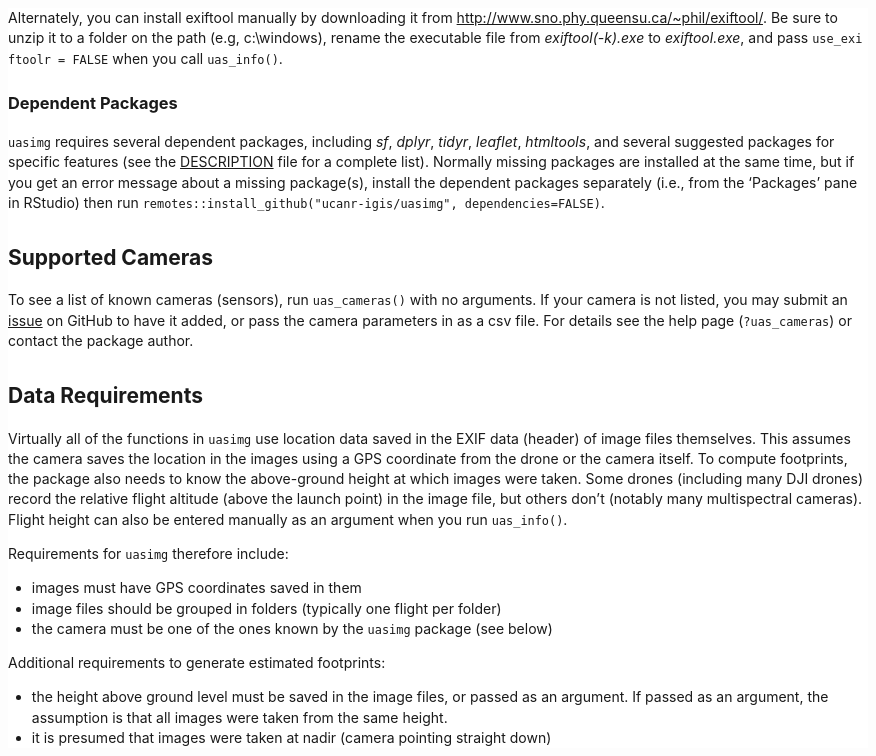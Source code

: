 Alternately, you can install exiftool manually by downloading it from
<http://www.sno.phy.queensu.ca/~phil/exiftool/>. Be sure to unzip it to
a folder on the path (e.g, c:\windows), rename the executable file from
*exiftool(-k).exe* to *exiftool.exe*, and pass `use_exiftoolr = FALSE`
when you call `uas_info()`.

### Dependent Packages

`uasimg` requires several dependent packages, including *sf*, *dplyr*,
*tidyr*, *leaflet*, *htmltools*, and several suggested packages for
specific features (see the
[DESCRIPTION](https://github.com/UCANR-IGIS/uasimg/blob/master/DESCRIPTION)
file for a complete list). Normally missing packages are installed at
the same time, but if you get an error message about a missing
package(s), install the dependent packages separately (i.e., from the
‘Packages’ pane in RStudio) then run
`remotes::install_github("ucanr-igis/uasimg", dependencies=FALSE)`.

## Supported Cameras

To see a list of known cameras (sensors), run `uas_cameras()` with no
arguments. If your camera is not listed, you may submit an
[issue](https://github.com/ucanr-igis/uasimg/issues) on GitHub to have
it added, or pass the camera parameters in as a csv file. For details
see the help page (`?uas_cameras`) or contact the package author.

## Data Requirements

Virtually all of the functions in `uasimg` use location data saved in
the EXIF data (header) of image files themselves. This assumes the
camera saves the location in the images using a GPS coordinate from the
drone or the camera itself. To compute footprints, the package also
needs to know the above-ground height at which images were taken. Some
drones (including many DJI drones) record the relative flight altitude
(above the launch point) in the image file, but others don’t (notably
many multispectral cameras). Flight height can also be entered manually
as an argument when you run `uas_info()`.

Requirements for `uasimg` therefore include:

- images must have GPS coordinates saved in them  
- image files should be grouped in folders (typically one flight per
  folder)
- the camera must be one of the ones known by the `uasimg` package (see
  below)

Additional requirements to generate estimated footprints:

- the height above ground level must be saved in the image files, or
  passed as an argument. If passed as an argument, the assumption is
  that all images were taken from the same height.  
- it is presumed that images were taken at nadir (camera pointing
  straight down)
